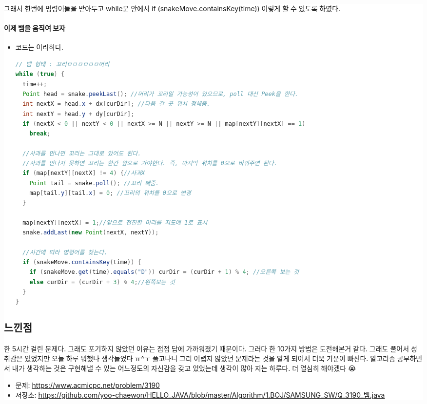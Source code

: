   그래서 한번에 명령어들을 받아두고 while문 안에서 if (snakeMove.containsKey(time)) 이렇게 할 수 있도록 하였다.

#### 이제 뱀을 움직여 보자

- 코드는 이러하다.

  ```java
  // 뱀 형태 : 꼬리ㅁㅁㅁㅁㅁㅁ머리 
  while (true) {
    time++;
    Point head = snake.peekLast(); //머리가 꼬리일 가능성이 있으므로, poll 대신 Peek을 한다.
    int nextX = head.x + dx[curDir]; //다음 갈 곳 위치 정해줌.
    int nextY = head.y + dy[curDir];
    if (nextX < 0 || nextY < 0 || nextX >= N || nextY >= N || map[nextY][nextX] == 1)
      break;
    
    //사과를 만나면 꼬리는 그대로 있어도 된다.
    //사과를 만나지 못하면 꼬리는 한칸 앞으로 가야한다. 즉, 마지막 위치를 0으로 바꿔주면 된다.
    if (map[nextY][nextX] != 4) {//사과X
      Point tail = snake.poll(); //꼬리 빼줌.
      map[tail.y][tail.x] = 0; //꼬리의 위치를 0으로 변경
    }
    
    map[nextY][nextX] = 1;//앞으로 전진한 머리를 지도에 1로 표시
    snake.addLast(new Point(nextX, nextY));
    
    //시간에 따라 명령어를 찾는다.
    if (snakeMove.containsKey(time)) {
      if (snakeMove.get(time).equals("D")) curDir = (curDir + 1) % 4; //오른쪽 보는 것
      else curDir = (curDir + 3) % 4;//왼쪽보는 것
    }
  }
  ```

  

## 느낀점

한 5시간 걸린 문제다. 그래도 포기하지 않았던 이유는 점점 답에 가까워졌기 때문이다. 그러다 한 10가지 방법은 도전해본거 같다. 그래도 풀어서 성취감은 있었지만 오늘 하루 뭐했나 생각들었다 ㅠ^ㅜ 풀고나니 그리 어렵지 않았던 문제라는 것을 알게 되어서 더욱 기운이 빠진다. 알고리즘 공부하면서 내가 생각하는 것은 구현해낼 수 있는 어느정도의 자신감을 갖고 있었는데 생각이 많아 지는 하루다. 더 열심히 해야겠다 😭

- 문제: https://www.acmicpc.net/problem/3190
- 저장소: https://github.com/yoo-chaewon/HELLO_JAVA/blob/master/Algorithm/1.BOJ/SAMSUNG_SW/Q_3190_뱀.java